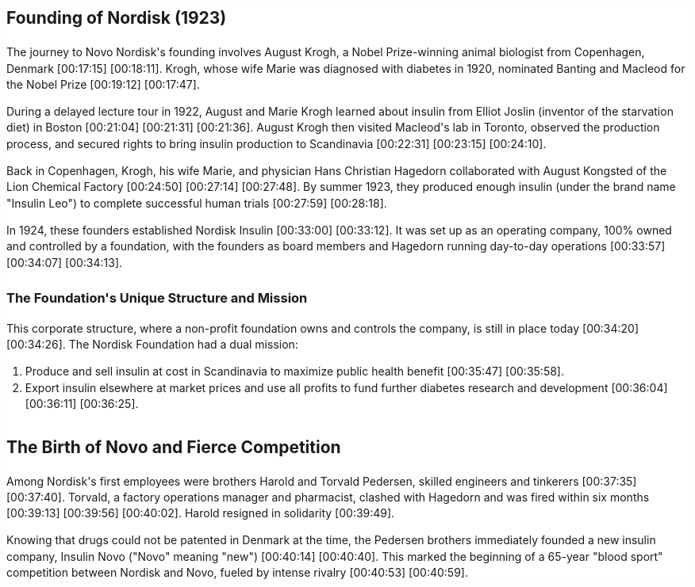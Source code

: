 ## Founding of Nordisk (1923)

The journey to Novo Nordisk's founding involves August Krogh, a Nobel Prize-winning animal biologist from Copenhagen, Denmark <a class="yt-timestamp" data-t="00:17:15">[00:17:15]</a> <a class="yt-timestamp" data-t="00:18:11">[00:18:11]</a>. Krogh, whose wife Marie was diagnosed with diabetes in 1920, nominated Banting and Macleod for the Nobel Prize <a class="yt-timestamp" data-t="00:19:12">[00:19:12]</a> <a class="yt-timestamp" data-t="00:17:47">[00:17:47]</a>.

During a delayed lecture tour in 1922, August and Marie Krogh learned about insulin from Elliot Joslin (inventor of the starvation diet) in Boston <a class="yt-timestamp" data-t="00:21:04">[00:21:04]</a> <a class="yt-timestamp" data-t="00:21:31">[00:21:31]</a> <a class="yt-timestamp" data-t="00:21:36">[00:21:36]</a>. August Krogh then visited Macleod's lab in Toronto, observed the production process, and secured rights to bring insulin production to Scandinavia <a class="yt-timestamp" data-t="00:22:31">[00:22:31]</a> <a class="yt-timestamp" data-t="00:23:15">[00:23:15]</a> <a class="yt-timestamp" data-t="00:24:10">[00:24:10]</a>.

Back in Copenhagen, Krogh, his wife Marie, and physician Hans Christian Hagedorn collaborated with August Kongsted of the Lion Chemical Factory <a class="yt-timestamp" data-t="00:24:50">[00:24:50]</a> <a class="yt-timestamp" data-t="00:27:14">[00:27:14]</a> <a class="yt-timestamp" data-t="00:27:48">[00:27:48]</a>. By summer 1923, they produced enough insulin (under the brand name "Insulin Leo") to complete successful human trials <a class="yt-timestamp" data-t="00:27:59">[00:27:59]</a> <a class="yt-timestamp" data-t="00:28:18">[00:28:18]</a>.

In 1924, these founders established Nordisk Insulin <a class="yt-timestamp" data-t="00:33:00">[00:33:00]</a> <a class="yt-timestamp" data-t="00:33:12">[00:33:12]</a>. It was set up as an operating company, 100% owned and controlled by a foundation, with the founders as board members and Hagedorn running day-to-day operations <a class="yt-timestamp" data-t="00:33:57">[00:33:57]</a> <a class="yt-timestamp" data-t="00:34:07">[00:34:07]</a> <a class="yt-timestamp" data-t="00:34:13">[00:34:13]</a>.

### The Foundation's Unique Structure and Mission
This corporate structure, where a non-profit foundation owns and controls the company, is still in place today <a class="yt-timestamp" data-t="00:34:20">[00:34:20]</a> <a class="yt-timestamp" data-t="00:34:26">[00:34:26]</a>. The Nordisk Foundation had a dual mission:
1.  Produce and sell insulin at cost in Scandinavia to maximize public health benefit <a class="yt-timestamp" data-t="00:35:47">[00:35:47]</a> <a class="yt-timestamp" data-t="00:35:58">[00:35:58]</a>.
2.  Export insulin elsewhere at market prices and use all profits to fund further diabetes research and development <a class="yt-timestamp" data-t="00:36:04">[00:36:04]</a> <a class="yt-timestamp" data-t="00:36:11">[00:36:11]</a> <a class="yt-timestamp" data-t="00:36:25">[00:36:25]</a>.

## The Birth of Novo and Fierce Competition

Among Nordisk's first employees were brothers Harold and Torvald Pedersen, skilled engineers and tinkerers <a class="yt-timestamp" data-t="00:37:35">[00:37:35]</a> <a class="yt-timestamp" data-t="00:37:40">[00:37:40]</a>. Torvald, a factory operations manager and pharmacist, clashed with Hagedorn and was fired within six months <a class="yt-timestamp" data-t="00:39:13">[00:39:13]</a> <a class="yt-timestamp" data-t="00:39:56">[00:39:56]</a> <a class="yt-timestamp" data-t="00:40:02">[00:40:02]</a>. Harold resigned in solidarity <a class="yt-timestamp" data-t="00:39:49">[00:39:49]</a>.

Knowing that drugs could not be patented in Denmark at the time, the Pedersen brothers immediately founded a new insulin company, Insulin Novo ("Novo" meaning "new") <a class="yt-timestamp" data-t="00:40:14">[00:40:14]</a> <a class="yt-timestamp" data-t="00:40:40">[00:40:40]</a>. This marked the beginning of a 65-year "blood sport" competition between Nordisk and Novo, fueled by intense rivalry <a class="yt-timestamp" data-t="00:40:53">[00:40:53]</a> <a class="yt-timestamp" data-t="00:40:59">[00:40:59]</a>.
